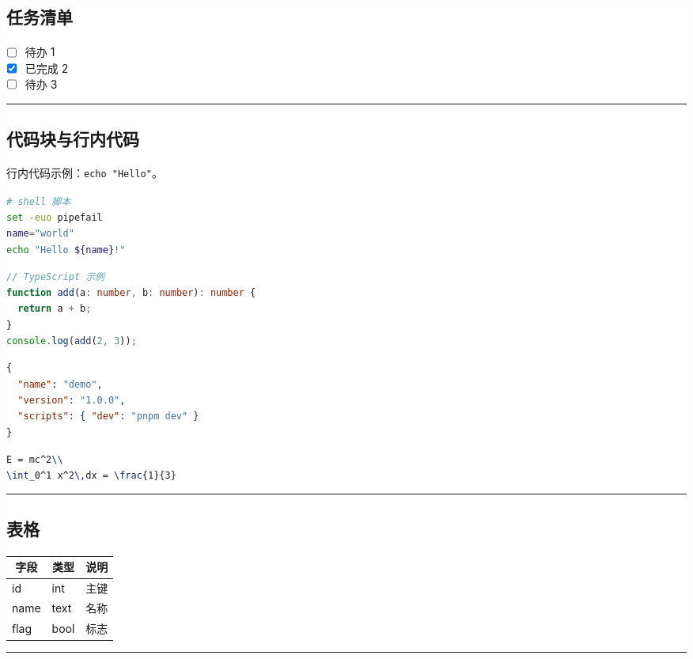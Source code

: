 
## 任务清单

- [ ] 待办 1
- [x] 已完成 2
- [ ] 待办 3

---

## 代码块与行内代码

行内代码示例：`echo "Hello"`。

```bash
# shell 脚本
set -euo pipefail
name="world"
echo "Hello ${name}!"
```

```ts
// TypeScript 示例
function add(a: number, b: number): number {
  return a + b;
}
console.log(add(2, 3));
```

```json
{
  "name": "demo",
  "version": "1.0.0",
  "scripts": { "dev": "pnpm dev" }
}
```

```latex
E = mc^2\\
\int_0^1 x^2\,dx = \frac{1}{3}
```

---

## 表格

| 字段 | 类型 | 说明 |
|------|------|------|
| id   | int  | 主键 |
| name | text | 名称 |
| flag | bool | 标志 |

---


[augment]: https://augmentcode.com/
[^1]: 第一条脚注内容，支持链接和代码 `x=1`。
[^二]: 第二条脚注（中文标号）。